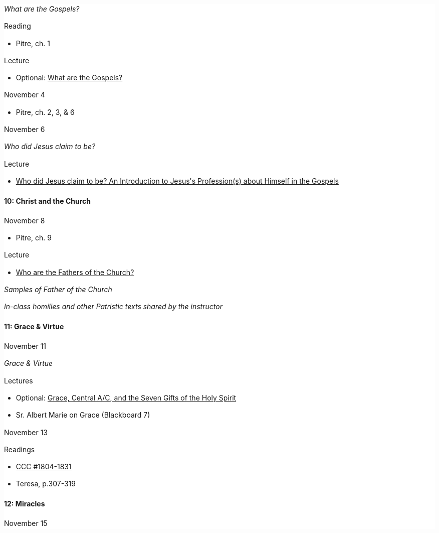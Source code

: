 *What are the Gospels?*

Reading

* Pitre, ch. 1

Lecture

* Optional: [What are the Gospels?](https://odysee.com/@CoreyStephanPh.D.:c/gospel-genre:3?lid=ba276647c819d8fdaf2af475bd42bb82455bba93)

November 4

* Pitre, ch. 2, 3, & 6

November 6

*Who did Jesus claim to be?*

Lecture

* [Who did Jesus claim to be? An Introduction to Jesus's Profession(s) about Himself in the Gospels](https://odysee.com/@CoreyStephanPh.D.:c/jesus-claim:c?lid=ba276647c819d8fdaf2af475bd42bb82455bba93)

#### 10: Christ and the Church

November 8

* Pitre, ch. 9

Lecture

* [Who are the Fathers of the Church?](https://odysee.com/@CoreyStephanPh.D.:c/church-fathers:f)

*Samples of Father of the Church*

*In-class homilies and other Patristic texts shared by the instructor*

#### 11: Grace & Virtue

November 11

*Grace & Virtue*

Lectures

* Optional: [Grace, Central A/C, and the Seven Gifts of the Holy Spirit](https://odysee.com/@CoreyStephanPh.D.:c/grace-ac-giftsofholyspirit:c?lid=ba276647c819d8fdaf2af475bd42bb82455bba93)

* Sr. Albert Marie on Grace (Blackboard 7)

November 13

Readings

* [CCC #1804-1831](https://www.usccb.org/sites/default/files/flipbooks/catechism/444/)

* Teresa, p.307-319

#### 12: Miracles

November 15
